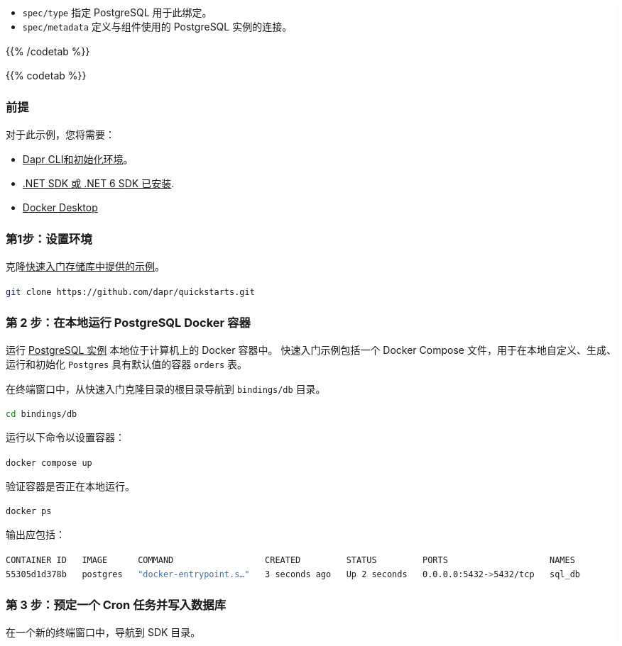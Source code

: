 - `spec/type` 指定 PostgreSQL 用于此绑定。
- `spec/metadata` 定义与组件使用的 PostgreSQL 实例的连接。

{{% /codetab %}}

 
{{% codetab %}}

### 前提

对于此示例，您将需要：

- [Dapr CLI和初始化环境](https://docs.dapr.io/getting-started)。
- [.NET SDK 或 .NET 6 SDK 已安装](https://dotnet.microsoft.com/download).

- [Docker Desktop](https://www.docker.com/products/docker-desktop)


### 第1步：设置环境

克隆[快速入门存储库中提供的示例](https://github.com/dapr/quickstarts/tree/master/bindings)。

```bash
git clone https://github.com/dapr/quickstarts.git
```

### 第 2 步：在本地运行 PostgreSQL Docker 容器

运行 [PostgreSQL 实例](https://www.postgresql.org/) 本地位于计算机上的 Docker 容器中。 快速入门示例包括一个 Docker Compose 文件，用于在本地自定义、生成、运行和初始化 `Postgres` 具有默认值的容器 `orders` 表。

在终端窗口中，从快速入门克隆目录的根目录导航到 `bindings/db` 目录。

```bash
cd bindings/db
```

运行以下命令以设置容器：

```bash
docker compose up
```

验证容器是否正在本地运行。

```bash
docker ps
```

输出应包括：

```bash
CONTAINER ID   IMAGE      COMMAND                  CREATED         STATUS         PORTS                    NAMES
55305d1d378b   postgres   "docker-entrypoint.s…"   3 seconds ago   Up 2 seconds   0.0.0.0:5432->5432/tcp   sql_db
```

### 第 3 步：预定一个 Cron 任务并写入数据库

在一个新的终端窗口中，导航到 SDK 目录。
